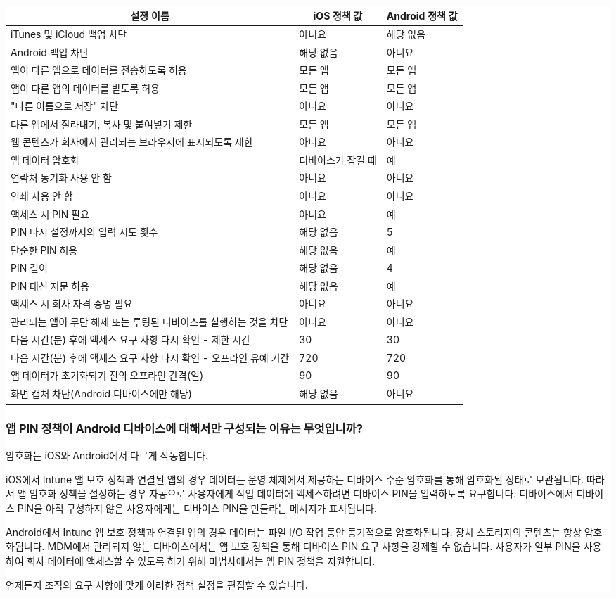 | 설정 이름 | iOS 정책 값 | Android 정책 값 |
|------------------------------------------------------------------------|-----------------------|----------------------|
| iTunes 및 iCloud 백업 차단 | 아니요 | 해당 없음 |
| Android 백업 차단 | 해당 없음 | 아니요 |
| 앱이 다른 앱으로 데이터를 전송하도록 허용 | 모든 앱 | 모든 앱 |
| 앱이 다른 앱의 데이터를 받도록 허용 | 모든 앱 | 모든 앱 |
| "다른 이름으로 저장" 차단 | 아니요 | 아니요 |
| 다른 앱에서 잘라내기, 복사 및 붙여넣기 제한 | 모든 앱 | 모든 앱 |
| 웹 콘텐츠가 회사에서 관리되는 브라우저에 표시되도록 제한 | 아니요 | 아니요 |
| 앱 데이터 암호화 | 디바이스가 잠길 때 | 예 |
| 연락처 동기화 사용 안 함 | 아니요 | 아니요 |
| 인쇄 사용 안 함 | 아니요 | 아니요 |
| 액세스 시 PIN 필요 | 아니요 | 예 |
| PIN 다시 설정까지의 입력 시도 횟수 | 해당 없음 | 5 |
| 단순한 PIN 허용 | 해당 없음 | 예 |
| PIN 길이 | 해당 없음 | 4 |
| PIN 대신 지문 허용 | 해당 없음 | 예 |
| 액세스 시 회사 자격 증명 필요 | 아니요 | 아니요 |
| 관리되는 앱이 무단 해제 또는 루팅된 디바이스를 실행하는 것을 차단 | 아니요 | 아니요 |
| 다음 시간(분) 후에 액세스 요구 사항 다시 확인 - 제한 시간 | 30 | 30 |
| 다음 시간(분) 후에 액세스 요구 사항 다시 확인 - 오프라인 유예 기간 | 720 | 720 |
| 앱 데이터가 초기화되기 전의 오프라인 간격(일) | 90 | 90 |
| 화면 캡처 차단(Android 디바이스에만 해당) | 해당 없음 | 아니요 |

### <a name="why-is-an-app-pin-policy-only-configured-for-android-devices"></a>앱 PIN 정책이 Android 디바이스에 대해서만 구성되는 이유는 무엇입니까?
암호화는 iOS와 Android에서 다르게 작동합니다.

iOS에서 Intune 앱 보호 정책과 연결된 앱의 경우 데이터는 운영 체제에서 제공하는 디바이스 수준 암호화를 통해 암호화된 상태로 보관됩니다. 따라서 앱 암호화 정책을 설정하는 경우 자동으로 사용자에게 작업 데이터에 액세스하려면 디바이스 PIN을 입력하도록 요구합니다. 디바이스에서 디바이스 PIN을 아직 구성하지 않은 사용자에게는 디바이스 PIN을 만들라는 메시지가 표시됩니다.

Android에서 Intune 앱 보호 정책과 연결된 앱의 경우 데이터는 파일 I/O 작업 동안 동기적으로 암호화됩니다. 장치 스토리지의 콘텐츠는 항상 암호화됩니다. MDM에서 관리되지 않는 디바이스에서는 앱 보호 정책을 통해 디바이스 PIN 요구 사항을 강제할 수 없습니다. 사용자가 일부 PIN을 사용하여 회사 데이터에 액세스할 수 있도록 하기 위해 마법사에서는 앱 PIN 정책을 지원합니다.

언제든지 조직의 요구 사항에 맞게 이러한 정책 설정을 편집할 수 있습니다.
